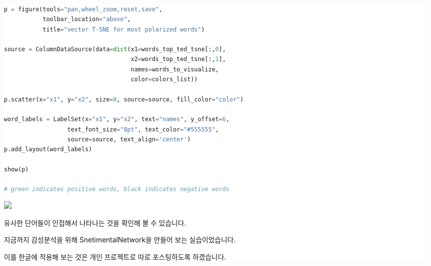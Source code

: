 
```python
p = figure(tools="pan,wheel_zoom,reset,save",
           toolbar_location="above",
           title="vector T-SNE for most polarized words")

source = ColumnDataSource(data=dict(x1=words_top_ted_tsne[:,0],
                                    x2=words_top_ted_tsne[:,1],
                                    names=words_to_visualize,
                                    color=colors_list))

p.scatter(x="x1", y="x2", size=8, source=source, fill_color="color")

word_labels = LabelSet(x="x1", y="x2", text="names", y_offset=6,
                  text_font_size="8pt", text_color="#555555",
                  source=source, text_align='center')
p.add_layout(word_labels)

show(p)

# green indicates positive words, black indicates negative words
```

![](https://drive.google.com/uc?id=1o6aIQMule2KFgAuuFPum1pzOLgQHH7xO)

유사한 단어들이 인접해서 나타나는 것을 확인해 볼 수 있습니다.

지금까지 감성분석을 위해 SnetimentalNetwork을 만들어 보는 실습이었습니다.

이를 한글에 적용해 보는 것은 개인 프로젝트로 따로 포스팅하도록 하겠습니다. 